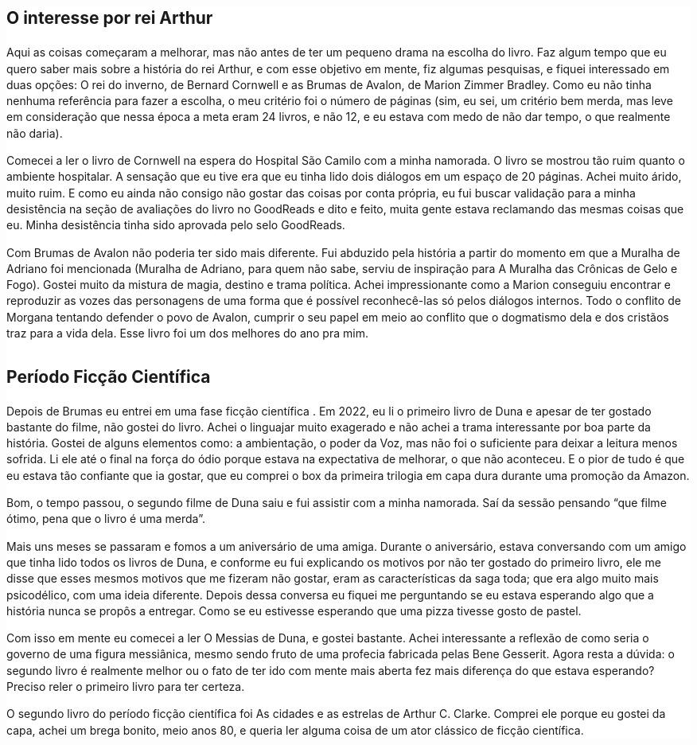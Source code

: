 ## O interesse por rei Arthur

Aqui as coisas começaram a melhorar, mas não antes de ter um pequeno drama na escolha do livro. Faz algum tempo que eu quero saber mais sobre a história do rei Arthur, e com esse objetivo em mente, fiz algumas pesquisas, e fiquei interessado em duas opções: O rei do inverno, de Bernard Cornwell e as Brumas de Avalon, de Marion Zimmer Bradley. Como eu não tinha nenhuma referência para fazer a escolha, o meu critério foi o número de páginas (sim, eu sei, um critério bem merda, mas leve em consideração que nessa época a meta eram 24 livros, e não 12, e eu estava com medo de não dar tempo, o que realmente não daria).

Comecei a ler o livro de Cornwell na espera do Hospital São Camilo com a minha namorada. O livro se mostrou tão ruim quanto o ambiente hospitalar. A sensação que eu tive era que eu tinha lido dois diálogos em um espaço de 20 páginas. Achei muito árido, muito ruim. E como eu ainda não consigo não gostar das coisas por conta própria, eu fui buscar validação para a minha desistência na seção de avaliações do livro no GoodReads e dito e feito, muita gente estava reclamando das mesmas coisas que eu. Minha desistência tinha sido aprovada pelo selo GoodReads.

Com Brumas de Avalon não poderia ter sido mais diferente. Fui abduzido pela história a partir do momento em que a Muralha de Adriano foi mencionada (Muralha de Adriano, para quem não sabe, serviu de inspiração para A Muralha das Crônicas de Gelo e Fogo). Gostei muito da mistura de magia, destino e trama política. Achei impressionante como a Marion conseguiu encontrar e reproduzir as vozes das personagens de uma forma que é possível reconhecê-las só pelos diálogos internos. Todo o conflito de Morgana tentando defender o povo de Avalon, cumprir o seu papel em meio ao conflito que o dogmatismo dela e dos cristãos traz para a vida dela. Esse livro foi um dos melhores do ano pra mim.

## Período Ficção Científica

Depois de Brumas eu entrei em uma fase ficção científica . Em 2022, eu li o primeiro livro de Duna e apesar de ter gostado bastante do filme, não gostei do livro. Achei o linguajar muito exagerado e não achei a trama interessante por boa parte da história. Gostei de alguns elementos como: a ambientação, o poder da Voz, mas não foi o suficiente para deixar a leitura menos sofrida. Li ele até o final na força do ódio porque estava na expectativa de melhorar, o que não aconteceu. E o pior de tudo é que eu estava tão confiante que ia gostar, que eu comprei o box da primeira trilogia em capa dura durante uma promoção da Amazon.

Bom, o tempo passou, o segundo filme de Duna saiu e fui assistir com a minha namorada. Saí da sessão pensando “que filme ótimo, pena que o livro é uma merda”.

Mais uns meses se passaram e fomos a um aniversário de uma amiga. Durante o aniversário, estava conversando com um amigo que tinha lido todos os livros de Duna, e conforme eu fui explicando os motivos por não ter gostado do primeiro livro, ele me disse que esses mesmos motivos que me fizeram não gostar, eram as características da saga toda; que era algo muito mais psicodélico, com uma ideia diferente. Depois dessa conversa eu fiquei me perguntando se eu estava esperando algo que a história nunca se propôs a entregar. Como se eu estivesse esperando que uma pizza tivesse gosto de pastel.

Com isso em mente eu comecei a ler O Messias de Duna, e gostei bastante. Achei interessante a reflexão de como seria o governo de uma figura messiânica, mesmo sendo fruto de uma profecia fabricada pelas Bene Gesserit. Agora resta a dúvida: o segundo livro é realmente melhor ou o fato de ter ido com mente mais aberta fez mais diferença do que estava esperando? Preciso reler o primeiro livro para ter certeza.

O segundo livro do período ficção científica foi As cidades e as estrelas de Arthur C. Clarke. Comprei ele porque eu gostei da capa, achei um brega bonito, meio anos 80, e queria ler alguma coisa de um ator clássico de ficção científica.
